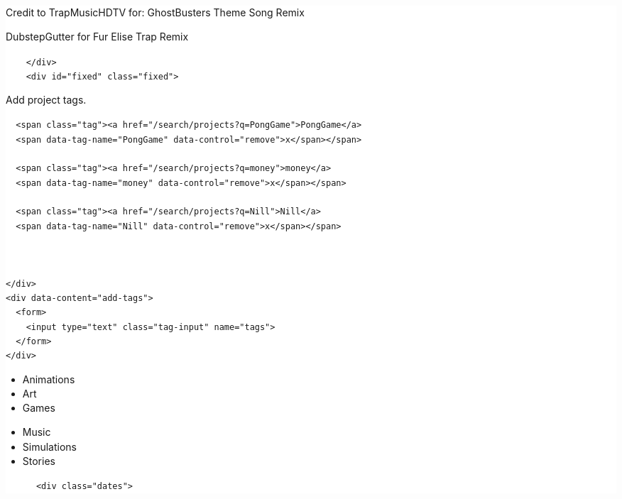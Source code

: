 Credit to TrapMusicHDTV for: 
GhostBusters Theme Song Remix

DubstepGutter for 
Fur Elise Trap Remix</textarea>
        <div class="loading-img s48"></div>
      </form>
    </div>
  </div>
</div>


        </div>
        <div id="fixed" class="fixed">
          
          
          
          
<div id="project-tags" class="has-tags">
  <div class="tag-box editable read">
    <span data-content="prompt">Add project tags.</span>
    <div data-content="tag-list">
      
      
      
      <span class="tag"><a href="/search/projects?q=PongGame">PongGame</a>
      <span data-tag-name="PongGame" data-control="remove">x</span></span>
      
      <span class="tag"><a href="/search/projects?q=money">money</a>
      <span data-tag-name="money" data-control="remove">x</span></span>
      
      <span class="tag"><a href="/search/projects?q=Nill">Nill</a>
      <span data-tag-name="Nill" data-control="remove">x</span></span>
      
      
      
    </div>
    <div data-content="add-tags">
      <form>
        <input type="text" class="tag-input" name="tags">
      </form>
    </div>
  </div>
  <div class="tag-choices">
    <ul class="first-col">
      <li data-control="add-tag" data-tag="animations">Animations</li>
      <li data-control="add-tag" data-tag="art">Art</li>
      <li data-control="add-tag" data-tag="games">Games</li>
    </ul>
    <ul class="second-col">
      <li data-control="add-tag" data-tag="music">Music</li>
      <li data-control="add-tag" data-tag="simulations">Simulations</li>
      <li data-control="add-tag" data-tag="stories">Stories</li>
    </ul>
  </div>
</div>


          <div class="dates">
          